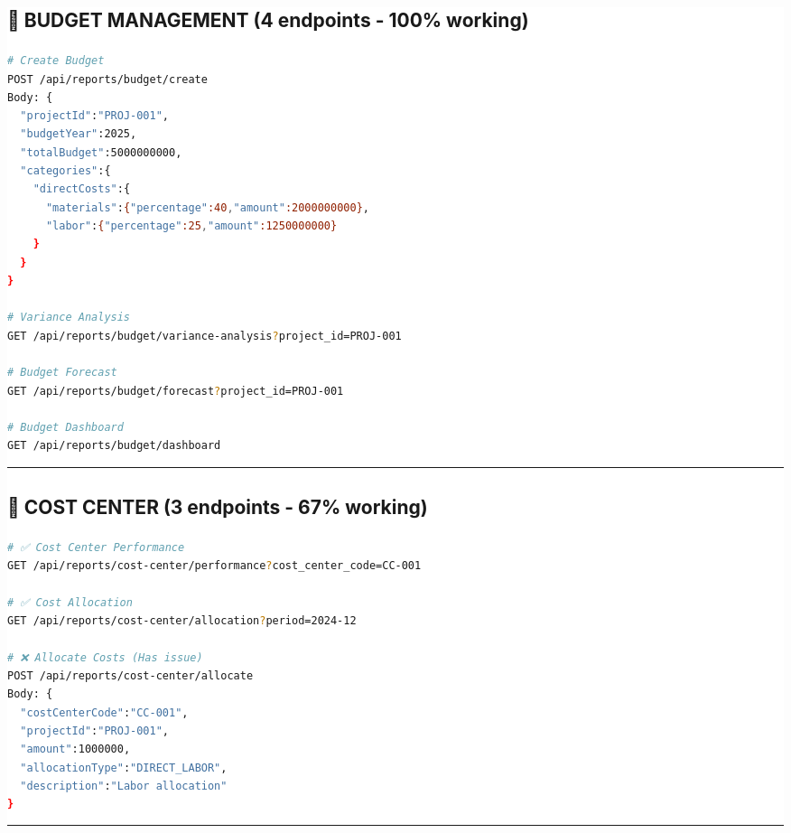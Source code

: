 
## 💼 BUDGET MANAGEMENT (4 endpoints - 100% working)

```bash
# Create Budget
POST /api/reports/budget/create
Body: {
  "projectId":"PROJ-001",
  "budgetYear":2025,
  "totalBudget":5000000000,
  "categories":{
    "directCosts":{
      "materials":{"percentage":40,"amount":2000000000},
      "labor":{"percentage":25,"amount":1250000000}
    }
  }
}

# Variance Analysis
GET /api/reports/budget/variance-analysis?project_id=PROJ-001

# Budget Forecast
GET /api/reports/budget/forecast?project_id=PROJ-001

# Budget Dashboard
GET /api/reports/budget/dashboard
```

---

## 🏢 COST CENTER (3 endpoints - 67% working)

```bash
# ✅ Cost Center Performance
GET /api/reports/cost-center/performance?cost_center_code=CC-001

# ✅ Cost Allocation
GET /api/reports/cost-center/allocation?period=2024-12

# ❌ Allocate Costs (Has issue)
POST /api/reports/cost-center/allocate
Body: {
  "costCenterCode":"CC-001",
  "projectId":"PROJ-001",
  "amount":1000000,
  "allocationType":"DIRECT_LABOR",
  "description":"Labor allocation"
}
```

---
